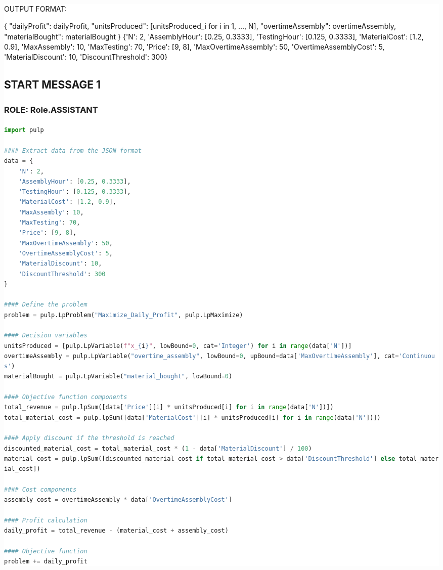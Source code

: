 OUTPUT FORMAT:

{
    "dailyProfit": dailyProfit,
    "unitsProduced": [unitsProduced_i for i in 1, ..., N],
    "overtimeAssembly": overtimeAssembly,
    "materialBought": materialBought
}
</DESCRIPTION>
<DATA>
{'N': 2, 'AssemblyHour': [0.25, 0.3333], 'TestingHour': [0.125, 0.3333], 'MaterialCost': [1.2, 0.9], 'MaxAssembly': 10, 'MaxTesting': 70, 'Price': [9, 8], 'MaxOvertimeAssembly': 50, 'OvertimeAssemblyCost': 5, 'MaterialDiscount': 10, 'DiscountThreshold': 300}</DATA>


## START MESSAGE 1 
### ROLE: Role.ASSISTANT
```python
import pulp

#### Extract data from the JSON format
data = {
    'N': 2, 
    'AssemblyHour': [0.25, 0.3333], 
    'TestingHour': [0.125, 0.3333], 
    'MaterialCost': [1.2, 0.9], 
    'MaxAssembly': 10, 
    'MaxTesting': 70, 
    'Price': [9, 8], 
    'MaxOvertimeAssembly': 50, 
    'OvertimeAssemblyCost': 5, 
    'MaterialDiscount': 10, 
    'DiscountThreshold': 300
}

#### Define the problem
problem = pulp.LpProblem("Maximize_Daily_Profit", pulp.LpMaximize)

#### Decision variables
unitsProduced = [pulp.LpVariable(f"x_{i}", lowBound=0, cat='Integer') for i in range(data['N'])]
overtimeAssembly = pulp.LpVariable("overtime_assembly", lowBound=0, upBound=data['MaxOvertimeAssembly'], cat='Continuous')
materialBought = pulp.LpVariable("material_bought", lowBound=0)

#### Objective function components
total_revenue = pulp.lpSum([data['Price'][i] * unitsProduced[i] for i in range(data['N'])])
total_material_cost = pulp.lpSum([data['MaterialCost'][i] * unitsProduced[i] for i in range(data['N'])])

#### Apply discount if the threshold is reached
discounted_material_cost = total_material_cost * (1 - data['MaterialDiscount'] / 100)
material_cost = pulp.lpSum([discounted_material_cost if total_material_cost > data['DiscountThreshold'] else total_material_cost])

#### Cost components
assembly_cost = overtimeAssembly * data['OvertimeAssemblyCost']

#### Profit calculation
daily_profit = total_revenue - (material_cost + assembly_cost)

#### Objective function
problem += daily_profit

```